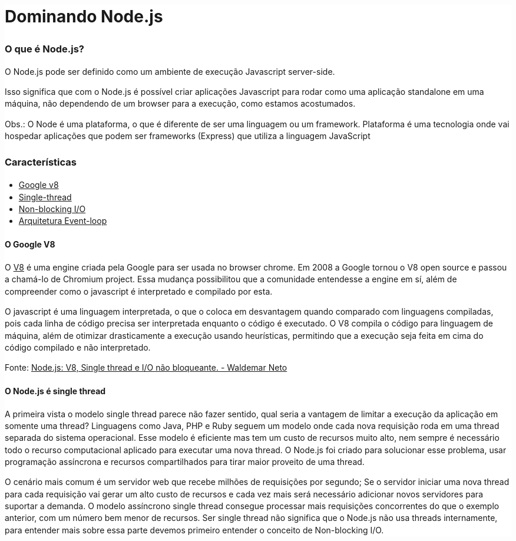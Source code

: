 # Dominando Node.js

### O que é Node.js?

O Node.js pode ser definido como um ambiente de execução Javascript server-side.

Isso significa que com o Node.js é possível criar aplicações Javascript para rodar
como uma aplicação standalone em uma máquina, não dependendo de um browser para a
execução, como estamos acostumados.

Obs.: O Node é uma plataforma, o que é diferente de ser uma linguagem ou um framework.
Plataforma é uma tecnologia onde vai hospedar aplicações que podem ser frameworks (Express)
que utiliza a linguagem JavaScript

### Características

- [Google v8](#o-google-v8)
- [Single-thread](#o-nodejs-é-single-thread)
- [Non-blocking I/O](#non-blocking-io)
- [Arquitetura Event-loop](#arquitetura-event-loop)

#### O Google V8

O [V8](https://v8.dev/) é uma engine criada pela Google para ser usada no browser chrome.
Em 2008 a Google tornou o V8 open source e passou a chamá-lo de Chromium project.
Essa mudança possibilitou que a comunidade entendesse a engine em sí, além de
compreender como o javascript é interpretado e compilado por esta.

O javascript é uma linguagem interpretada, o que o coloca em desvantagem quando comparado com
linguagens compiladas, pois cada linha de código precisa ser interpretada enquanto o código é
executado. O V8 compila o código para linguagem de máquina, além de otimizar drasticamente a
execução usando heurísticas, permitindo que a execução seja feita em cima do código compilado
e não interpretado.

Fonte: [Node.js: V8, Single thread e I/O não bloqueante. - Waldemar Neto](https://walde.co/2016/11/27/node-js-v8-single-thread-e-o-que-e-esse-event-loop-afinal/)

#### O Node.js é single thread

A primeira vista o modelo single thread parece não fazer sentido, qual seria a vantagem de
limitar a execução da aplicação em somente uma thread? Linguagens como Java, PHP e Ruby
seguem um modelo onde cada nova requisição roda em uma thread separada do sistema
operacional. Esse modelo é eficiente mas tem um custo de recursos muito alto, nem sempre é
necessário todo o recurso computacional aplicado para executar uma nova thread.
O Node.js foi criado para solucionar esse problema, usar programação assíncrona e
recursos compartilhados para tirar maior proveito de uma thread.

O cenário mais comum é um servidor web que recebe milhões de requisições por segundo;
Se o servidor iniciar uma nova thread para cada requisição vai gerar um alto custo de
recursos e cada vez mais será necessário adicionar novos servidores para suportar a
demanda. O modelo assíncrono single thread consegue processar mais requisições
concorrentes do que o exemplo anterior, com um número bem menor de recursos.
Ser single thread não significa que o Node.js não usa threads internamente, para
entender mais sobre essa parte devemos primeiro entender o conceito de Non-blocking I/O.
